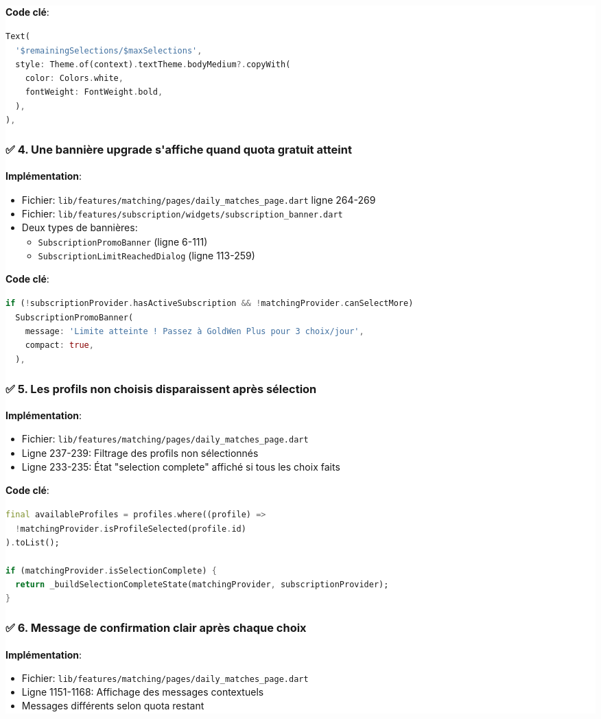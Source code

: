**Code clé**:
```dart
Text(
  '$remainingSelections/$maxSelections',
  style: Theme.of(context).textTheme.bodyMedium?.copyWith(
    color: Colors.white,
    fontWeight: FontWeight.bold,
  ),
),
```

### ✅ 4. Une bannière upgrade s'affiche quand quota gratuit atteint
**Implémentation**:
- Fichier: `lib/features/matching/pages/daily_matches_page.dart` ligne 264-269
- Fichier: `lib/features/subscription/widgets/subscription_banner.dart`
- Deux types de bannières:
  - `SubscriptionPromoBanner` (ligne 6-111)
  - `SubscriptionLimitReachedDialog` (ligne 113-259)

**Code clé**:
```dart
if (!subscriptionProvider.hasActiveSubscription && !matchingProvider.canSelectMore)
  SubscriptionPromoBanner(
    message: 'Limite atteinte ! Passez à GoldWen Plus pour 3 choix/jour',
    compact: true,
  ),
```

### ✅ 5. Les profils non choisis disparaissent après sélection
**Implémentation**:
- Fichier: `lib/features/matching/pages/daily_matches_page.dart`
- Ligne 237-239: Filtrage des profils non sélectionnés
- Ligne 233-235: État "selection complete" affiché si tous les choix faits

**Code clé**:
```dart
final availableProfiles = profiles.where((profile) => 
  !matchingProvider.isProfileSelected(profile.id)
).toList();

if (matchingProvider.isSelectionComplete) {
  return _buildSelectionCompleteState(matchingProvider, subscriptionProvider);
}
```

### ✅ 6. Message de confirmation clair après chaque choix
**Implémentation**:
- Fichier: `lib/features/matching/pages/daily_matches_page.dart`
- Ligne 1151-1168: Affichage des messages contextuels
- Messages différents selon quota restant
